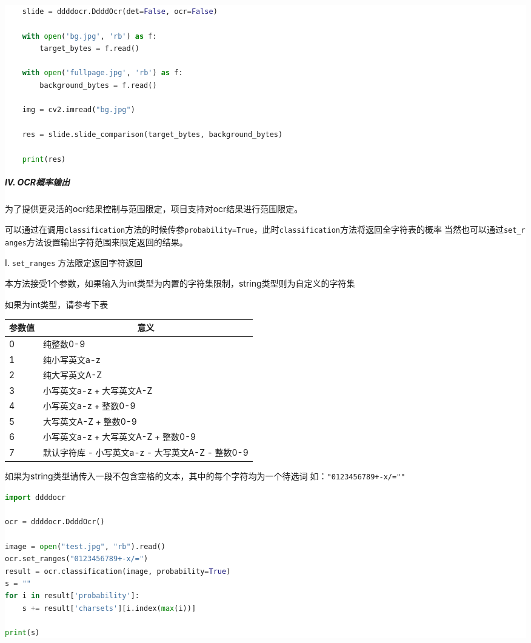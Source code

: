 ```python
    slide = ddddocr.DdddOcr(det=False, ocr=False)

    with open('bg.jpg', 'rb') as f:
        target_bytes = f.read()
    
    with open('fullpage.jpg', 'rb') as f:
        background_bytes = f.read()
    
    img = cv2.imread("bg.jpg")
    
    res = slide.slide_comparison(target_bytes, background_bytes)

    print(res)
  ```

##### Ⅳ. OCR概率输出

为了提供更灵活的ocr结果控制与范围限定，项目支持对ocr结果进行范围限定。

可以通过在调用`classification`方法的时候传参`probability=True`，此时`classification`方法将返回全字符表的概率
当然也可以通过`set_ranges`方法设置输出字符范围来限定返回的结果。

Ⅰ. `set_ranges` 方法限定返回字符返回

本方法接受1个参数，如果输入为int类型为内置的字符集限制，string类型则为自定义的字符集

如果为int类型，请参考下表

| 参数值 | 意义                                |
|-----|-----------------------------------|
| 0   | 纯整数0-9                            |
| 1   | 纯小写英文a-z                          |
| 2   | 纯大写英文A-Z                          |
| 3   | 小写英文a-z + 大写英文A-Z                 |
| 4   | 小写英文a-z + 整数0-9                   |
| 5   | 大写英文A-Z + 整数0-9                   |
| 6   | 小写英文a-z + 大写英文A-Z + 整数0-9         |
| 7   | 默认字符库 - 小写英文a-z - 大写英文A-Z - 整数0-9 |

如果为string类型请传入一段不包含空格的文本，其中的每个字符均为一个待选词
如：`"0123456789+-x/=""`

```python
import ddddocr

ocr = ddddocr.DdddOcr()

image = open("test.jpg", "rb").read()
ocr.set_ranges("0123456789+-x/=")
result = ocr.classification(image, probability=True)
s = ""
for i in result['probability']:
    s += result['charsets'][i.index(max(i))]

print(s)

```


[contributors-shield]: https://img.shields.io/github/contributors/sml2h3/ddddocr?style=flat-square
[contributors-url]: https://github.com/shaojintian/Best_README_template/graphs/contributors
[forks-shield]: https://img.shields.io/github/forks/sml2h3/ddddocr?style=flat-square
[forks-url]: https://github.com/shaojintian/Best_README_template/network/members
[stars-shield]: https://img.shields.io/github/stars/sml2h3/ddddocr?style=flat-square
[stars-url]: https://github.com/shaojintian/Best_README_template/stargazers
[issues-shield]: https://img.shields.io/github/issues/sml2h3/ddddocr?style=flat-square
[issues-url]: https://img.shields.io/github/issues/sml2h3/ddddocr.svg
[license-shield]: https://img.shields.io/github/license/sml2h3/ddddocr?style=flat-square
[license-url]: https://github.com/sml2h3/ddddocr/blob/master/LICENSE